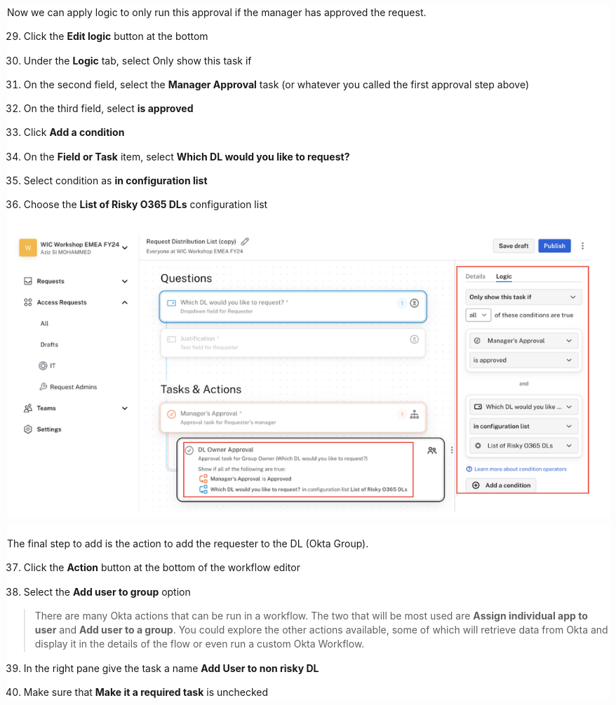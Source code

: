 Now we can apply logic to only run this approval if the manager has approved the request.

29. Click the **Edit logic** button at the bottom

30. Under the **Logic** tab, select Only show this task if

31. On the second field, select the **Manager Approval** task (or whatever you called the first approval step above)

32. On the third field, select **is approved**

33. Click **Add a condition**

34. On the **Field or Task** item, select **Which DL would you like to request?**

35. Select condition as **in configuration list**

36. Choose the **List of Risky O365 DLs** configuration list

![alt_text](https://raw.githubusercontent.com/NicolasMiramon/LabGuide/main/images/007/imageNM10.png "image_tooltip")

The final step to add is the action to add the requester to the DL (Okta Group).

37. Click the **Action** button at the bottom of the workflow editor

38. Select the **Add user to group** option

>There are many Okta actions that can be run in a workflow. The two that will be most used are **Assign individual app to user** and **Add user to a group**. You could explore the other actions available, some of which will retrieve data from Okta and display it in the details of the flow or even run a custom Okta Workflow.

39.  In the right pane give the task a name **Add User to non risky DL**

40. Make sure that **Make it a required task** is unchecked
